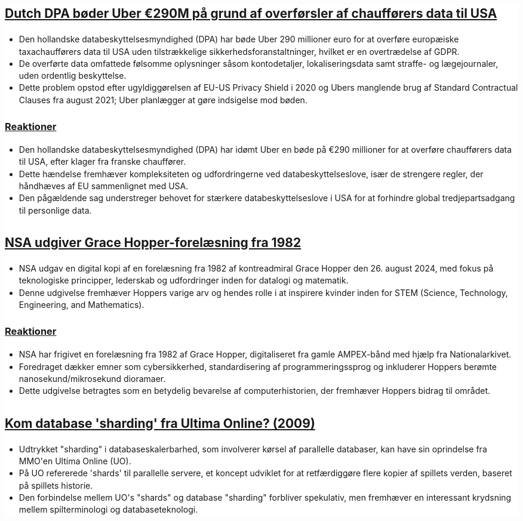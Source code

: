## [Dutch DPA bøder Uber €290M på grund af overførsler af chaufførers data til USA](https://www.autoriteitpersoonsgegevens.nl/en/current/dutch-dpa-imposes-a-fine-of-290-million-euro-on-uber-because-of-transfers-of-drivers-data-to-the-us)

- Den hollandske databeskyttelsesmyndighed (DPA) har bøde Uber 290 millioner euro for at overføre europæiske taxachaufførers data til USA uden tilstrækkelige sikkerhedsforanstaltninger, hvilket er en overtrædelse af GDPR.
- De overførte data omfattede følsomme oplysninger såsom kontodetaljer, lokaliseringsdata samt straffe- og lægejournaler, uden ordentlig beskyttelse.
- Dette problem opstod efter ugyldiggørelsen af EU-US Privacy Shield i 2020 og Ubers manglende brug af Standard Contractual Clauses fra august 2021; Uber planlægger at gøre indsigelse mod bøden.

### [Reaktioner](https://news.ycombinator.com/item?id=41355021)

- Den hollandske databeskyttelsesmyndighed (DPA) har idømt Uber en bøde på €290 millioner for at overføre chaufførers data til USA, efter klager fra franske chauffører.
- Dette hændelse fremhæver kompleksiteten og udfordringerne ved databeskyttelseslove, især de strengere regler, der håndhæves af EU sammenlignet med USA.
- Den pågældende sag understreger behovet for stærkere databeskyttelseslove i USA for at forhindre global tredjepartsadgang til personlige data.

## [NSA udgiver Grace Hopper-forelæsning fra 1982](https://www.nsa.gov/helpful-links/nsa-foia/declassification-transparency-initiatives/historical-releases/view/article/3880193/capt-grace-hopper-on-future-possibilities-data-hardware-software-and-people-1982/)

- NSA udgav en digital kopi af en forelæsning fra 1982 af kontreadmiral Grace Hopper den 26. august 2024, med fokus på teknologiske principper, lederskab og udfordringer inden for datalogi og matematik.
- Denne udgivelse fremhæver Hoppers varige arv og hendes rolle i at inspirere kvinder inden for STEM (Science, Technology, Engineering, and Mathematics).

### [Reaktioner](https://news.ycombinator.com/item?id=41356528)

- NSA har frigivet en forelæsning fra 1982 af Grace Hopper, digitaliseret fra gamle AMPEX-bånd med hjælp fra Nationalarkivet.
- Foredraget dækker emner som cybersikkerhed, standardisering af programmeringssprog og inkluderer Hoppers berømte nanosekund/mikrosekund dioramaer.
- Dette udgivelse betragtes som en betydelig bevarelse af computerhistorien, der fremhæver Hoppers bidrag til området.

## [Kom database 'sharding' fra Ultima Online? (2009)](https://www.raphkoster.com/2009/01/08/database-sharding-came-from-uo/)

- Udtrykket "sharding" i databaseskalerbarhed, som involverer kørsel af parallelle databaser, kan have sin oprindelse fra MMO'en Ultima Online (UO).
- På UO refererede 'shards' til parallelle servere, et koncept udviklet for at retfærdiggøre flere kopier af spillets verden, baseret på spillets historie.
- Den forbindelse mellem UO's "shards" og database "sharding" forbliver spekulativ, men fremhæver en interessant krydsning mellem spilterminologi og databaseteknologi.
